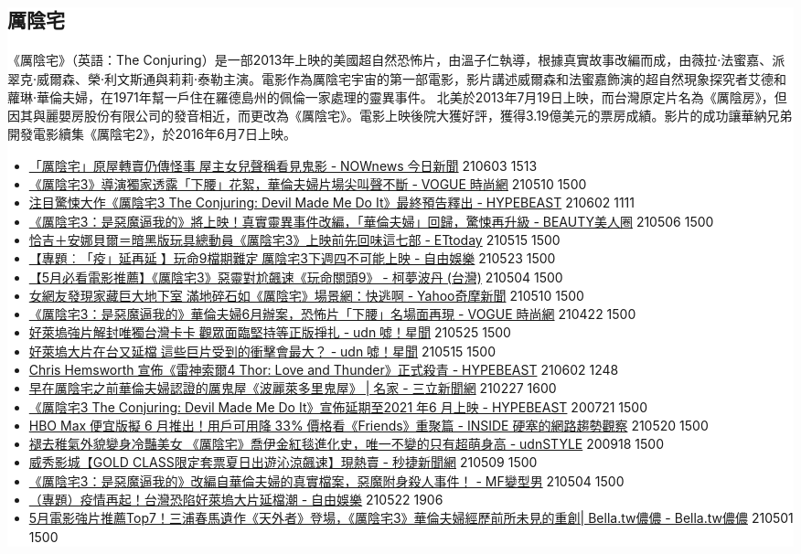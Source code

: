 ## 厲陰宅

《厲陰宅》（英語：The Conjuring）是一部2013年上映的美國超自然恐怖片，由溫子仁執導，根據真實故事改編而成，由薇拉·法蜜嘉、派翠克·威爾森、榮·利文斯通與莉莉·泰勒主演。電影作為厲陰宅宇宙的第一部電影，影片講述威爾森和法蜜嘉飾演的超自然現象探究者艾德和蘿琳·華倫夫婦，在1971年幫一戶住在羅德島州的佩倫一家處理的靈異事件。
北美於2013年7月19日上映，而台灣原定片名為《厲陰房》，但因其與麗嬰房股份有限公司的發音相近，而更改為《厲陰宅》。電影上映後院大獲好評，獲得3.19億美元的票房成績。影片的成功讓華納兄弟開發電影續集《厲陰宅2》，於2016年6月7日上映。
- [「厲陰宅」原屋轉賣仍傳怪事 屋主女兒聲稱看見鬼影 - NOWnews 今日新聞](https://www.nownews.com/news/5286061 "「厲陰宅」原屋轉賣仍傳怪事 屋主女兒聲稱看見鬼影 - NOWnews 今日新聞") 210603 1513
- [《厲陰宅3》導演獨家透露「下腰」花絮，華倫夫婦片場尖叫聲不斷 - VOGUE 時尚網](https://www.vogue.com.tw/entertainment/article/the-conjuring-3-michael-chaves "《厲陰宅3》導演獨家透露「下腰」花絮，華倫夫婦片場尖叫聲不斷 - VOGUE 時尚網") 210510 1500
- [注目驚悚大作《厲陰宅3 The Conjuring: Devil Made Me Do It》最終預告釋出 - HYPEBEAST](https://hypebeast.com/zh/2021/6/the-conjuring-3-devil-made-me-do-it-final-trailer "注目驚悚大作《厲陰宅3 The Conjuring: Devil Made Me Do It》最終預告釋出 - HYPEBEAST") 210602 1111
- [《厲陰宅3：是惡魔逼我的》將上映！真實靈異事件改編，「華倫夫婦」回歸，驚悚再升級 - BEAUTY美人圈](https://www.beauty321.com/post/40098 "《厲陰宅3：是惡魔逼我的》將上映！真實靈異事件改編，「華倫夫婦」回歸，驚悚再升級 - BEAUTY美人圈") 210506 1500
- [恰吉＋安娜貝爾＝暗黑版玩具總動員《厲陰宅3》上映前先回味這七部 - ETtoday](https://fashion.ettoday.net/news/1979918 "恰吉＋安娜貝爾＝暗黑版玩具總動員《厲陰宅3》上映前先回味這七部 - ETtoday") 210515 1500
- [【專題︰「疫」延再延 】玩命9檔期難定 厲陰宅3下週四不可能上映 - 自由娛樂](https://ent.ltn.com.tw/news/paper/1450263 "【專題︰「疫」延再延 】玩命9檔期難定 厲陰宅3下週四不可能上映 - 自由娛樂") 210523 1500
- [【5月必看電影推薦】《厲陰宅3》惡靈對尬飆速《玩命關頭9》 - 柯夢波丹 (台灣)](https://www.cosmopolitan.com/tw/entertainment/movies/g36273161/movie-may-2021/ "【5月必看電影推薦】《厲陰宅3》惡靈對尬飆速《玩命關頭9》 - 柯夢波丹 (台灣)") 210504 1500
- [女網友發現家藏巨大地下室 滿地碎石如《厲陰宅》場景網：快逃啊 - Yahoo奇摩新聞](https://tw.news.yahoo.com/%E5%A5%B3%E7%B6%B2%E5%8F%8B%E7%99%BC%E7%8F%BE%E5%AE%B6%E8%97%8F%E5%B7%A8%E5%A4%A7%E5%9C%B0%E4%B8%8B%E5%AE%A4-%E6%BB%BF%E5%9C%B0%E7%A2%8E%E7%9F%B3%E5%A6%82-%E5%8E%B2%E9%99%B0%E5%AE%85-%E5%A0%B4%E6%99%AF%E7%B6%B2-%E5%BF%AB%E9%80%83%E5%95%8A-130020140.html "女網友發現家藏巨大地下室 滿地碎石如《厲陰宅》場景網：快逃啊 - Yahoo奇摩新聞") 210510 1500
- [《厲陰宅3：是惡魔逼我的》華倫夫婦6月辦案，恐怖片「下腰」名場面再現 - VOGUE 時尚網](https://www.vogue.com.tw/entertainment/article/the-conjuring-the-devil-made-me-do-it-trailer "《厲陰宅3：是惡魔逼我的》華倫夫婦6月辦案，恐怖片「下腰」名場面再現 - VOGUE 時尚網") 210422 1500
- [好萊塢強片解封唯獨台灣卡卡 觀眾面臨堅持等正版掙扎 - udn 噓！星聞](https://stars.udn.com/star/story/10090/5484792 "好萊塢強片解封唯獨台灣卡卡 觀眾面臨堅持等正版掙扎 - udn 噓！星聞") 210525 1500
- [好萊塢大片在台又延檔 這些巨片受到的衝擊會最大？ - udn 噓！星聞](https://stars.udn.com/star/story/10090/5460468 "好萊塢大片在台又延檔 這些巨片受到的衝擊會最大？ - udn 噓！星聞") 210515 1500
- [Chris Hemsworth 宣佈《雷神索爾4 Thor: Love and Thunder》正式殺青 - HYPEBEAST](https://hypebeast.com/zh/2021/6/marvel-thor-love-and-thunder-chris-hemsworth-wraps-filming "Chris Hemsworth 宣佈《雷神索爾4 Thor: Love and Thunder》正式殺青 - HYPEBEAST") 210602 1248
- [早在厲陰宅之前華倫夫婦認證的厲鬼屋《波麗萊多里鬼屋》 | 名家 - 三立新聞網](https://www.setn.com/News.aspx?NewsID=902190 "早在厲陰宅之前華倫夫婦認證的厲鬼屋《波麗萊多里鬼屋》 | 名家 - 三立新聞網") 210227 1600
- [《厲陰宅3 The Conjuring: Devil Made Me Do It》宣佈延期至2021 年6 月上映 - HYPEBEAST](https://hypebeast.com/zh/2020/7/the-conjuring-devil-made-me-do-it-delayed-2021 "《厲陰宅3 The Conjuring: Devil Made Me Do It》宣佈延期至2021 年6 月上映 - HYPEBEAST") 200721 1500
- [HBO Max 便宜版擬 6 月推出！用戶可用降 33% 價格看《Friends》重聚篇 - INSIDE 硬塞的網路趨勢觀察](https://www.inside.com.tw/article/23579-hbo-max-with-ads "HBO Max 便宜版擬 6 月推出！用戶可用降 33% 價格看《Friends》重聚篇 - INSIDE 硬塞的網路趨勢觀察") 210520 1500
- [褪去稚氣外貌變身冷豔美女 《厲陰宅》喬伊金紅毯進化史，唯一不變的只有超萌身高 - udnSTYLE](https://style.udn.com/style/story/8067/4870154 "褪去稚氣外貌變身冷豔美女 《厲陰宅》喬伊金紅毯進化史，唯一不變的只有超萌身高 - udnSTYLE") 200918 1500
- [威秀影城【GOLD CLASS限定套票夏日出遊沁涼飆速】現熱賣 - 秒捷新聞網](https://www.secjie.com.tw/newsview_5384.html "威秀影城【GOLD CLASS限定套票夏日出遊沁涼飆速】現熱賣 - 秒捷新聞網") 210509 1500
- [《厲陰宅3：是惡魔逼我的》改編自華倫夫婦的真實檔案，惡魔附身殺人事件！ - MF變型男](https://mf.techbang.com/posts/13707-liyin-house-3-its-the-devil-who-forced-me-is-adapted-from-the-warrens-real-file-the-devils-murder "《厲陰宅3：是惡魔逼我的》改編自華倫夫婦的真實檔案，惡魔附身殺人事件！ - MF變型男") 210504 1500
- [（專題）疫情再起！台灣恐陷好萊塢大片延檔潮 - 自由娛樂](https://ent.ltn.com.tw/news/breakingnews/3542735 "（專題）疫情再起！台灣恐陷好萊塢大片延檔潮 - 自由娛樂") 210522 1906
- [5月電影強片推薦Top7！三浦春馬遺作《天外者》登場，《厲陰宅3》華倫夫婦經歷前所未見的重創| Bella.tw儂儂 - Bella.tw儂儂](https://www.bella.tw/articles/movies&culture/29086 "5月電影強片推薦Top7！三浦春馬遺作《天外者》登場，《厲陰宅3》華倫夫婦經歷前所未見的重創| Bella.tw儂儂 - Bella.tw儂儂") 210501 1500
